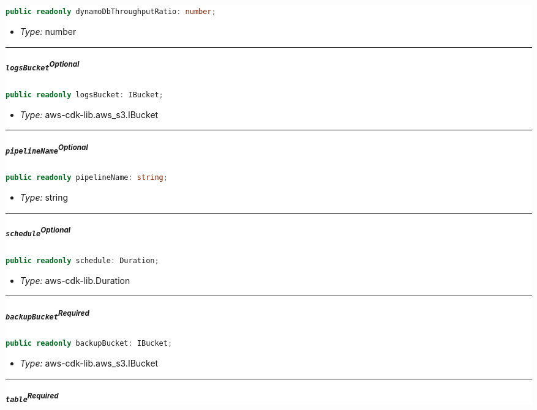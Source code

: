```typescript
public readonly dynamoDbThroughputRatio: number;
```

- *Type:* number

---

##### `logsBucket`<sup>Optional</sup> <a name="logsBucket" id="@pepperize/cdk-dynamodb-backup.DataPipelineBackupProps.property.logsBucket"></a>

```typescript
public readonly logsBucket: IBucket;
```

- *Type:* aws-cdk-lib.aws_s3.IBucket

---

##### `pipelineName`<sup>Optional</sup> <a name="pipelineName" id="@pepperize/cdk-dynamodb-backup.DataPipelineBackupProps.property.pipelineName"></a>

```typescript
public readonly pipelineName: string;
```

- *Type:* string

---

##### `schedule`<sup>Optional</sup> <a name="schedule" id="@pepperize/cdk-dynamodb-backup.DataPipelineBackupProps.property.schedule"></a>

```typescript
public readonly schedule: Duration;
```

- *Type:* aws-cdk-lib.Duration

---

##### `backupBucket`<sup>Required</sup> <a name="backupBucket" id="@pepperize/cdk-dynamodb-backup.DataPipelineBackupProps.property.backupBucket"></a>

```typescript
public readonly backupBucket: IBucket;
```

- *Type:* aws-cdk-lib.aws_s3.IBucket

---

##### `table`<sup>Required</sup> <a name="table" id="@pepperize/cdk-dynamodb-backup.DataPipelineBackupProps.property.table"></a>
